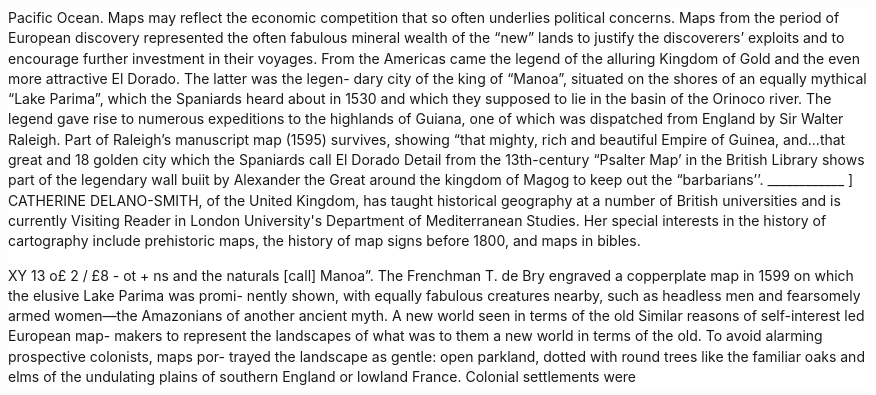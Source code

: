 Pacific Ocean. 
Maps may reflect the economic competition 
that so often underlies political concerns. Maps 
from the period of European discovery 
represented the often fabulous mineral wealth of 
the “new” lands to justify the discoverers’ 
exploits and to encourage further investment in 
their voyages. 
From the Americas came the legend of the 
alluring Kingdom of Gold and the even more 
attractive El Dorado. The latter was the legen- 
dary city of the king of “Manoa”, situated on the 
shores of an equally mythical “Lake Parima”, 
which the Spaniards heard about in 1530 and 
which they supposed to lie in the basin of the 
Orinoco river. The legend gave rise to numerous 
expeditions to the highlands of Guiana, one of 
which was dispatched from England by Sir 
Walter Raleigh. Part of Raleigh’s manuscript map 
(1595) survives, showing “that mighty, rich and 
beautiful Empire of Guinea, and...that great and 
18 golden city which the Spaniards call El Dorado 
Detail from the 13th-century 
“Psalter Map’ in the British 
Library shows part of the 
legendary wall buiit by 
Alexander the Great around 
the kingdom of Magog to 
keep out the “barbarians’’. 
____________ ] 
CATHERINE DELANO-SMITH, 
of the United Kingdom, has 
taught historical geography at 
a number of British universities 
and is currently Visiting Reader 
in London University's 
Department of Mediterranean 
Studies. Her special interests 
in the history of cartography 
include prehistoric maps, the 
history of map signs before 
1800, and maps in bibles. 
   
   
  
XY 13 
o£ 2 / £8 - 
ot + ns 
and the naturals [call] Manoa”. The Frenchman 
T. de Bry engraved a copperplate map in 1599 
on which the elusive Lake Parima was promi- 
nently shown, with equally fabulous creatures 
nearby, such as headless men and fearsomely 
armed women—the Amazonians of another 
ancient myth. 
A new world 
seen in terms of the old 
Similar reasons of self-interest led European map- 
makers to represent the landscapes of what was 
to them a new world in terms of the old. To 
avoid alarming prospective colonists, maps por- 
trayed the landscape as gentle: open parkland, 
dotted with round trees like the familiar oaks and 
elms of the undulating plains of southern England 
or lowland France. Colonial settlements were 